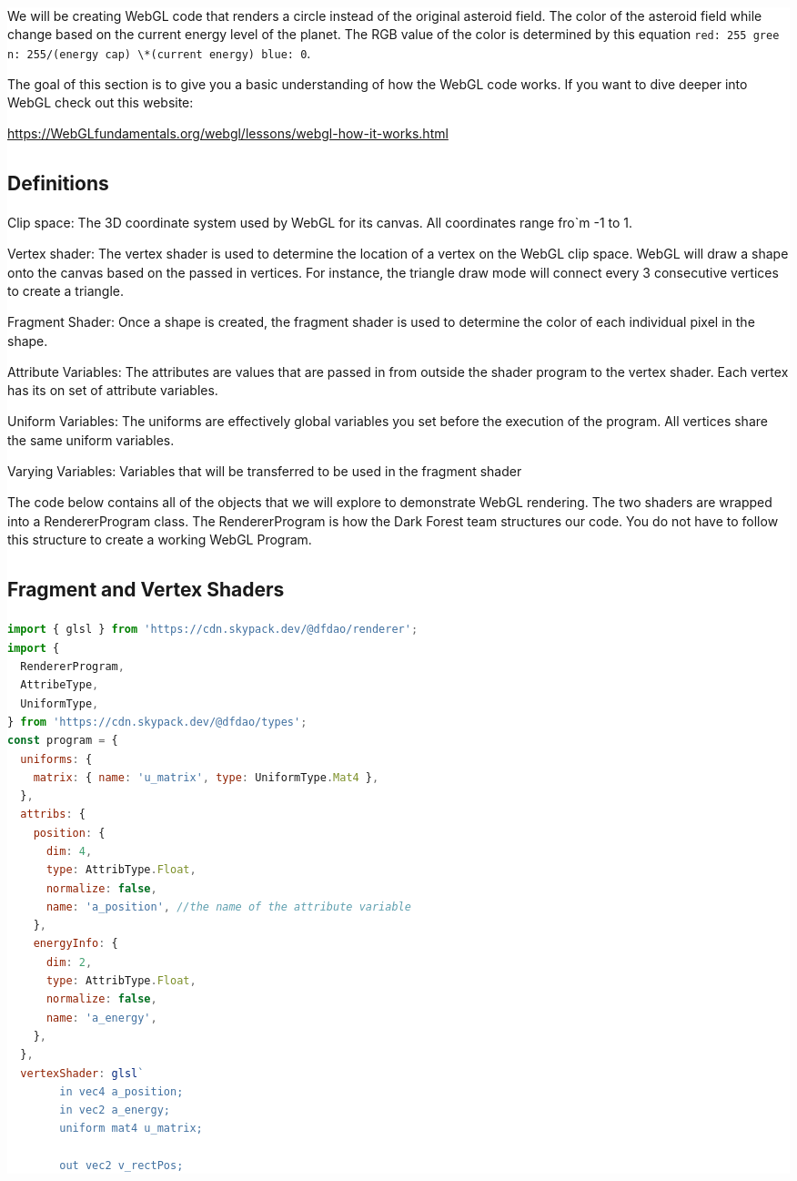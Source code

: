 We will be creating WebGL code that renders a circle instead of the original asteroid field. The color of the asteroid field while change based on the current energy level of the planet. The RGB value of the color is determined by this equation `red: 255 green: 255/(energy cap) \*(current energy) blue: 0`.

The goal of this section is to give you a basic understanding of how the WebGL code works. If you want to dive deeper into WebGL check out this website:

https://WebGLfundamentals.org/webgl/lessons/webgl-how-it-works.html

## Definitions

Clip space: The 3D coordinate system used by WebGL for its canvas. All coordinates range fro`m -1 to 1.

Vertex shader: The vertex shader is used to determine the location of a vertex on the WebGL clip space. WebGL will draw a shape onto the canvas based on the passed in vertices. For instance, the triangle draw mode will connect every 3 consecutive vertices to create a triangle.

Fragment Shader: Once a shape is created, the fragment shader is used to determine the color of each individual pixel in the shape.

Attribute Variables: The attributes are values that are passed in from outside the shader program to the vertex shader. Each vertex has its on set of attribute variables.

Uniform Variables: The uniforms are effectively global variables you set before the execution of the program. All vertices share the same uniform variables.

Varying Variables: Variables that will be transferred to be used in the fragment shader

The code below contains all of the objects that we will explore to demonstrate WebGL rendering. The two shaders are wrapped into a RendererProgram class. The RendererProgram is how the Dark Forest team structures our code. You do not have to follow this structure to create a working WebGL Program.

## Fragment and Vertex Shaders

```javascript
import { glsl } from 'https://cdn.skypack.dev/@dfdao/renderer';
import {
  RendererProgram,
  AttribeType,
  UniformType,
} from 'https://cdn.skypack.dev/@dfdao/types';
const program = {
  uniforms: {
    matrix: { name: 'u_matrix', type: UniformType.Mat4 },
  },
  attribs: {
    position: {
      dim: 4,
      type: AttribType.Float,
      normalize: false,
      name: 'a_position', //the name of the attribute variable
    },
    energyInfo: {
      dim: 2,
      type: AttribType.Float,
      normalize: false,
      name: 'a_energy',
    },
  },
  vertexShader: glsl`
        in vec4 a_position;
        in vec2 a_energy;
        uniform mat4 u_matrix;

        out vec2 v_rectPos;
```